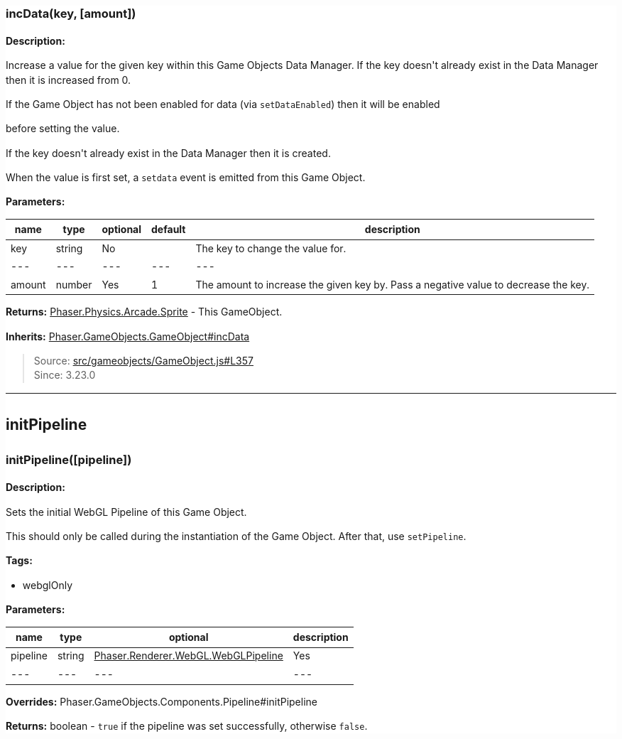 ### <instance> incData(key, [amount])

**Description:**

Increase a value for the given key within this Game Objects Data Manager. If the key doesn't already exist in the Data Manager then it is increased from 0.

If the Game Object has not been enabled for data (via `setDataEnabled`) then it will be enabled

before setting the value.

If the key doesn't already exist in the Data Manager then it is created.

When the value is first set, a `setdata` event is emitted from this Game Object.

**Parameters:**

| name | type | optional | default | description |
| --- | --- | --- | --- | --- |
| key | string | No |  | The key to change the value for. |
| --- | --- | --- | --- | --- |
| amount | number | Yes | 1 | The amount to increase the given key by. Pass a negative value to decrease the key. |

**Returns:** [Phaser.Physics.Arcade.Sprite](physics-arcade-sprite.md) - This GameObject.

**Inherits:** [Phaser.GameObjects.GameObject#incData](gameobjects-gameobject.md)

> Source: [src/gameobjects/GameObject.js#L357](https://github.com/phaserjs/phaser/blob/v3.87.0/src/gameobjects/GameObject.js#L357)  
> Since: 3.23.0

---

## initPipeline

### <instance> initPipeline([pipeline])

**Description:**

Sets the initial WebGL Pipeline of this Game Object.

This should only be called during the instantiation of the Game Object. After that, use `setPipeline`.

**Tags:**

* webglOnly

**Parameters:**

| name | type | optional | description |
| --- | --- | --- | --- |
| pipeline | string | [Phaser.Renderer.WebGL.WebGLPipeline](renderer-webgl-webglpipeline.md) | Yes | Either the string-based name of the pipeline, or a pipeline instance to set. |
| --- | --- | --- | --- |

**Overrides:** Phaser.GameObjects.Components.Pipeline#initPipeline

**Returns:** boolean - `true` if the pipeline was set successfully, otherwise `false`.
